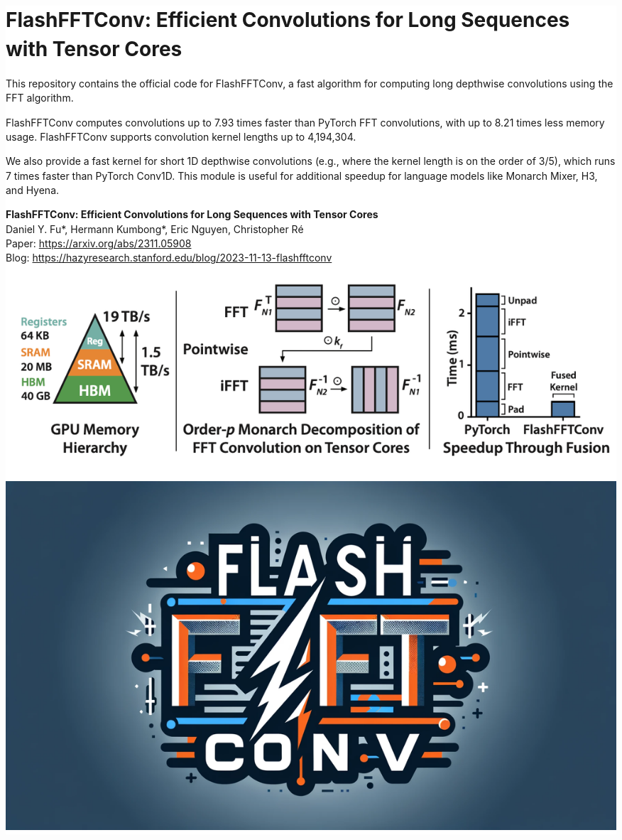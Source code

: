 # FlashFFTConv: Efficient Convolutions for Long Sequences with Tensor Cores

This repository contains the official code for FlashFFTConv, a fast algorithm for computing long depthwise convolutions using the FFT algorithm.

FlashFFTConv computes convolutions up to 7.93 times faster than PyTorch FFT convolutions, with up to 8.21 times less memory usage.
FlashFFTConv supports convolution kernel lengths up to 4,194,304.

We also provide a fast kernel for short 1D depthwise convolutions (e.g., where the kernel length is on the order of 3/5), which runs 7 times faster than PyTorch Conv1D.
This module is useful for additional speedup for language models like Monarch Mixer, H3, and Hyena.

**FlashFFTConv: Efficient Convolutions for Long Sequences with Tensor Cores**  
Daniel Y. Fu\*, Hermann Kumbong\*, Eric Nguyen, Christopher Ré\
Paper: https://arxiv.org/abs/2311.05908 \
Blog: https://hazyresearch.stanford.edu/blog/2023-11-13-flashfftconv

![FlashFFTConv](assets/banner.png)

![FlashFFTConv logo](assets/logo.png)
